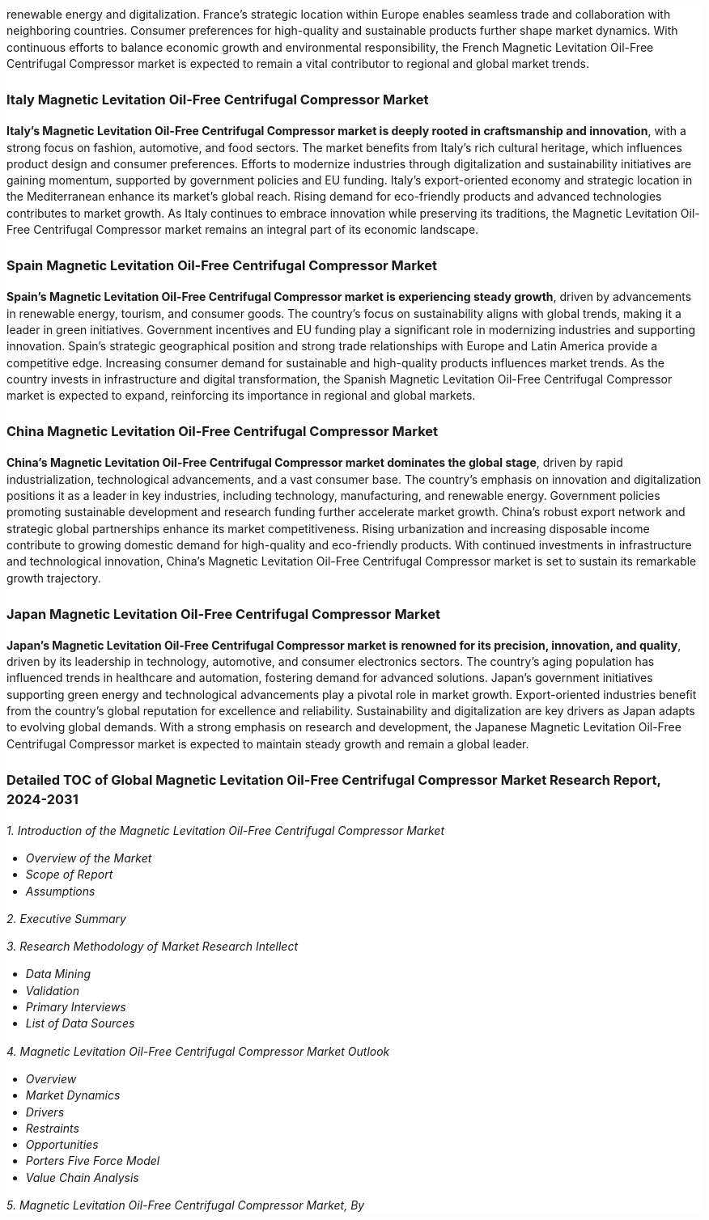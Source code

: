 renewable energy and digitalization. France&rsquo;s strategic location within Europe enables seamless trade and collaboration with neighboring countries. Consumer preferences for high-quality and sustainable products further shape market dynamics. With continuous efforts to balance economic growth and environmental responsibility, the French Magnetic Levitation Oil-Free Centrifugal Compressor market is expected to remain a vital contributor to regional and global market trends.</p><h3><strong>Italy Magnetic Levitation Oil-Free Centrifugal Compressor Market</strong></h3><p><strong>Italy&rsquo;s Magnetic Levitation Oil-Free Centrifugal Compressor market is deeply rooted in craftsmanship and innovation</strong>, with a strong focus on fashion, automotive, and food sectors. The market benefits from Italy&rsquo;s rich cultural heritage, which influences product design and consumer preferences. Efforts to modernize industries through digitalization and sustainability initiatives are gaining momentum, supported by government policies and EU funding. Italy&rsquo;s export-oriented economy and strategic location in the Mediterranean enhance its market&rsquo;s global reach. Rising demand for eco-friendly products and advanced technologies contributes to market growth. As Italy continues to embrace innovation while preserving its traditions, the Magnetic Levitation Oil-Free Centrifugal Compressor market remains an integral part of its economic landscape.</p><h3><strong>Spain Magnetic Levitation Oil-Free Centrifugal Compressor Market</strong></h3><p><strong>Spain&rsquo;s Magnetic Levitation Oil-Free Centrifugal Compressor market is experiencing steady growth</strong>, driven by advancements in renewable energy, tourism, and consumer goods. The country&rsquo;s focus on sustainability aligns with global trends, making it a leader in green initiatives. Government incentives and EU funding play a significant role in modernizing industries and supporting innovation. Spain&rsquo;s strategic geographical position and strong trade relationships with Europe and Latin America provide a competitive edge. Increasing consumer demand for sustainable and high-quality products influences market trends. As the country invests in infrastructure and digital transformation, the Spanish Magnetic Levitation Oil-Free Centrifugal Compressor market is expected to expand, reinforcing its importance in regional and global markets.</p><h3><strong>China Magnetic Levitation Oil-Free Centrifugal Compressor Market</strong></h3><p><strong>China&rsquo;s Magnetic Levitation Oil-Free Centrifugal Compressor market dominates the global stage</strong>, driven by rapid industrialization, technological advancements, and a vast consumer base. The country&rsquo;s emphasis on innovation and digitalization positions it as a leader in key industries, including technology, manufacturing, and renewable energy. Government policies promoting sustainable development and research funding further accelerate market growth. China&rsquo;s robust export network and strategic global partnerships enhance its market competitiveness. Rising urbanization and increasing disposable income contribute to growing domestic demand for high-quality and eco-friendly products. With continued investments in infrastructure and technological innovation, China&rsquo;s Magnetic Levitation Oil-Free Centrifugal Compressor market is set to sustain its remarkable growth trajectory.</p><h3><strong>Japan Magnetic Levitation Oil-Free Centrifugal Compressor Market</strong></h3><p><strong>Japan&rsquo;s Magnetic Levitation Oil-Free Centrifugal Compressor market is renowned for its precision, innovation, and quality</strong>, driven by its leadership in technology, automotive, and consumer electronics sectors. The country&rsquo;s aging population has influenced trends in healthcare and automation, fostering demand for advanced solutions. Japan&rsquo;s government initiatives supporting green energy and technological advancements play a pivotal role in market growth. Export-oriented industries benefit from the country&rsquo;s global reputation for excellence and reliability. Sustainability and digitalization are key drivers as Japan adapts to evolving global demands. With a strong emphasis on research and development, the Japanese Magnetic Levitation Oil-Free Centrifugal Compressor market is expected to maintain steady growth and remain a global leader.</p><h3><span class="">Detailed TOC of Global Magnetic Levitation Oil-Free Centrifugal Compressor Market Research Report, 2024-2031</span></h3><p><em><span class="font-[700]">1. Introduction of the Magnetic Levitation Oil-Free Centrifugal Compressor Market</span></em></p><ul><li><em><span class="">Overview of the Market</span></em></li><li><em><span class="">Scope of Report</span></em></li><li><em><span class="">Assumptions</span></em></li></ul><p><em><span class="font-[700]">2. Executive Summary</span></em></p><p><em><span class="font-[700]">3. Research Methodology of Market Research Intellect</span></em></p><ul><li><em><span class="">Data Mining</span></em></li><li><em><span class="">Validation</span></em></li><li><em><span class="">Primary Interviews</span></em></li><li><em><span class="">List of Data Sources</span></em></li></ul><p><em><span class="font-[700]">4. Magnetic Levitation Oil-Free Centrifugal Compressor Market Outlook</span></em></p><ul><li><em><span class="">Overview</span></em></li><li><em><span class="">Market Dynamics</span></em></li><li><em><span class="">Drivers</span></em></li><li><em><span class="">Restraints</span></em></li><li><em><span class="">Opportunities</span></em></li><li><em><span class="">Porters Five Force Model</span></em></li><li><em><span class="">Value Chain Analysis</span></em></li></ul><p><em><span class="font-[700]">5. Magnetic Levitation Oil-Free Centrifugal Compressor Market, By
